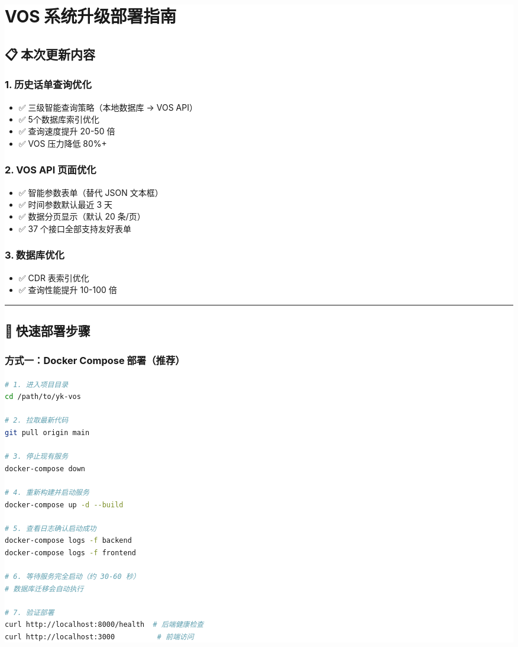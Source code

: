# VOS 系统升级部署指南

## 📋 本次更新内容

### 1. 历史话单查询优化
- ✅ 三级智能查询策略（本地数据库 → VOS API）
- ✅ 5个数据库索引优化
- ✅ 查询速度提升 20-50 倍
- ✅ VOS 压力降低 80%+

### 2. VOS API 页面优化
- ✅ 智能参数表单（替代 JSON 文本框）
- ✅ 时间参数默认最近 3 天
- ✅ 数据分页显示（默认 20 条/页）
- ✅ 37 个接口全部支持友好表单

### 3. 数据库优化
- ✅ CDR 表索引优化
- ✅ 查询性能提升 10-100 倍

---

## 🚀 快速部署步骤

### 方式一：Docker Compose 部署（推荐）

```bash
# 1. 进入项目目录
cd /path/to/yk-vos

# 2. 拉取最新代码
git pull origin main

# 3. 停止现有服务
docker-compose down

# 4. 重新构建并启动服务
docker-compose up -d --build

# 5. 查看日志确认启动成功
docker-compose logs -f backend
docker-compose logs -f frontend

# 6. 等待服务完全启动（约 30-60 秒）
# 数据库迁移会自动执行

# 7. 验证部署
curl http://localhost:8000/health  # 后端健康检查
curl http://localhost:3000          # 前端访问
```
